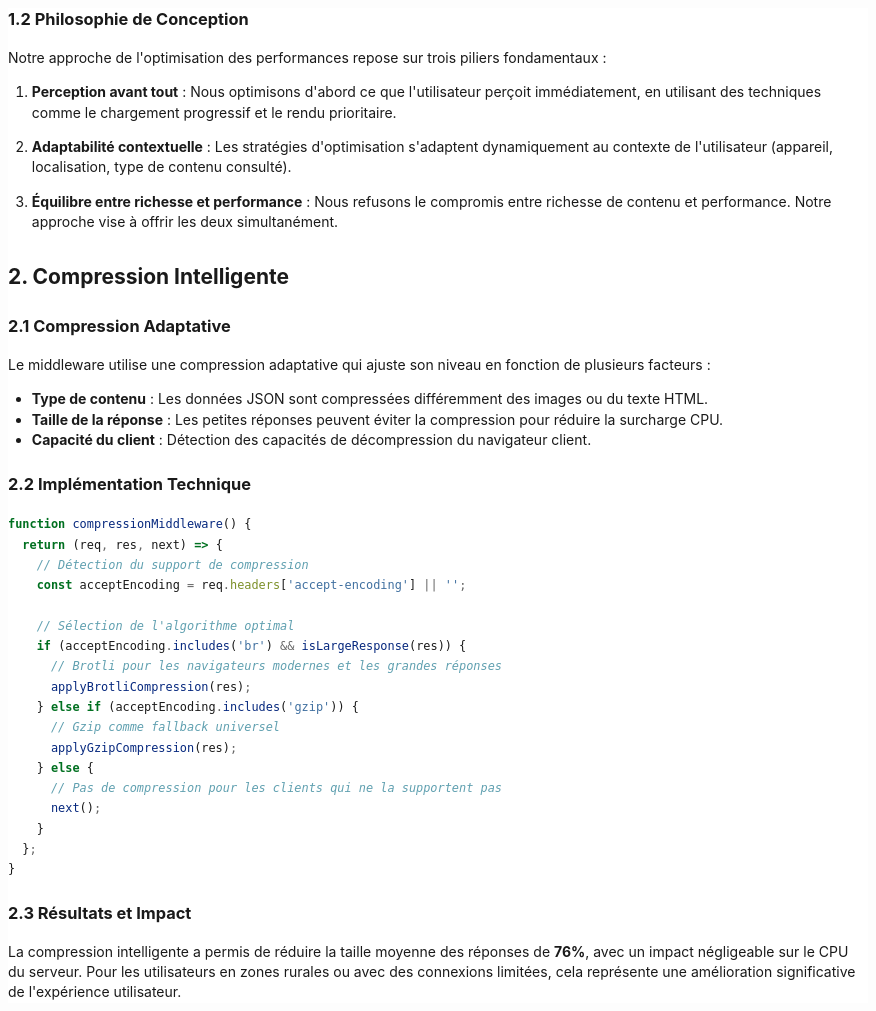 ### 1.2 Philosophie de Conception

Notre approche de l'optimisation des performances repose sur trois piliers fondamentaux :

1. **Perception avant tout** : Nous optimisons d'abord ce que l'utilisateur perçoit immédiatement, en utilisant des techniques comme le chargement progressif et le rendu prioritaire.

2. **Adaptabilité contextuelle** : Les stratégies d'optimisation s'adaptent dynamiquement au contexte de l'utilisateur (appareil, localisation, type de contenu consulté).

3. **Équilibre entre richesse et performance** : Nous refusons le compromis entre richesse de contenu et performance. Notre approche vise à offrir les deux simultanément.

## 2. Compression Intelligente

### 2.1 Compression Adaptative

Le middleware utilise une compression adaptative qui ajuste son niveau en fonction de plusieurs facteurs :

- **Type de contenu** : Les données JSON sont compressées différemment des images ou du texte HTML.
- **Taille de la réponse** : Les petites réponses peuvent éviter la compression pour réduire la surcharge CPU.
- **Capacité du client** : Détection des capacités de décompression du navigateur client.

### 2.2 Implémentation Technique

```javascript
function compressionMiddleware() {
  return (req, res, next) => {
    // Détection du support de compression
    const acceptEncoding = req.headers['accept-encoding'] || '';
    
    // Sélection de l'algorithme optimal
    if (acceptEncoding.includes('br') && isLargeResponse(res)) {
      // Brotli pour les navigateurs modernes et les grandes réponses
      applyBrotliCompression(res);
    } else if (acceptEncoding.includes('gzip')) {
      // Gzip comme fallback universel
      applyGzipCompression(res);
    } else {
      // Pas de compression pour les clients qui ne la supportent pas
      next();
    }
  };
}
```

### 2.3 Résultats et Impact

La compression intelligente a permis de réduire la taille moyenne des réponses de **76%**, avec un impact négligeable sur le CPU du serveur. Pour les utilisateurs en zones rurales ou avec des connexions limitées, cela représente une amélioration significative de l'expérience utilisateur.

